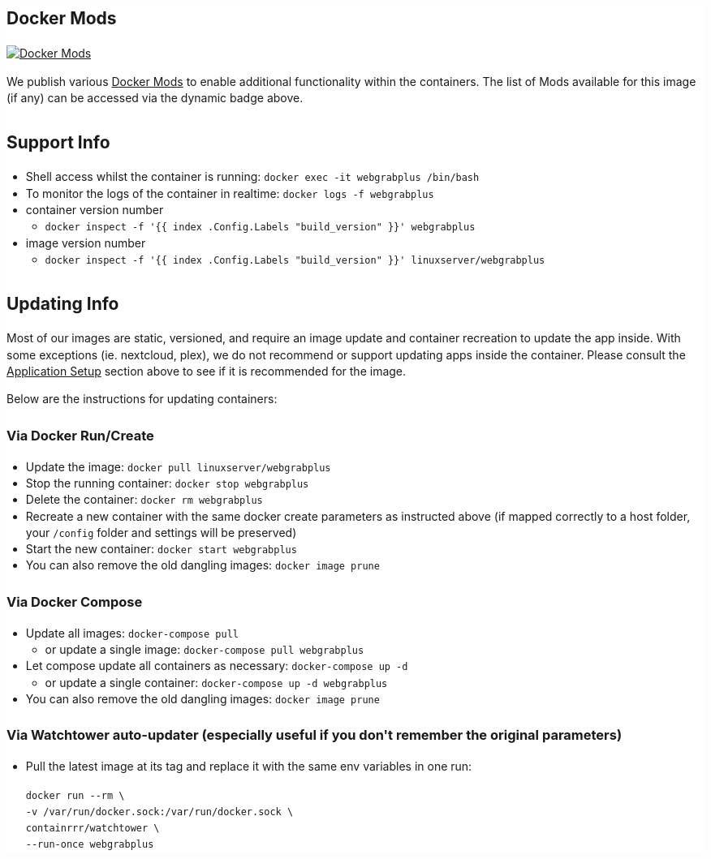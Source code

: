 
## Docker Mods
[![Docker Mods](https://img.shields.io/badge/dynamic/yaml?color=94398d&labelColor=555555&logoColor=ffffff&style=for-the-badge&label=mods&query=%24.mods%5B%27webgrabplus%27%5D.mod_count&url=https%3A%2F%2Fraw.githubusercontent.com%2Flinuxserver%2Fdocker-mods%2Fmaster%2Fmod-list.yml)](https://mods.linuxserver.io/?mod=webgrabplus "view available mods for this container.")

We publish various [Docker Mods](https://github.com/linuxserver/docker-mods) to enable additional functionality within the containers. The list of Mods available for this image (if any) can be accessed via the dynamic badge above.


## Support Info

* Shell access whilst the container is running: `docker exec -it webgrabplus /bin/bash`
* To monitor the logs of the container in realtime: `docker logs -f webgrabplus`
* container version number
  * `docker inspect -f '{{ index .Config.Labels "build_version" }}' webgrabplus`
* image version number
  * `docker inspect -f '{{ index .Config.Labels "build_version" }}' linuxserver/webgrabplus`

## Updating Info

Most of our images are static, versioned, and require an image update and container recreation to update the app inside. With some exceptions (ie. nextcloud, plex), we do not recommend or support updating apps inside the container. Please consult the [Application Setup](#application-setup) section above to see if it is recommended for the image.

Below are the instructions for updating containers:

### Via Docker Run/Create
* Update the image: `docker pull linuxserver/webgrabplus`
* Stop the running container: `docker stop webgrabplus`
* Delete the container: `docker rm webgrabplus`
* Recreate a new container with the same docker create parameters as instructed above (if mapped correctly to a host folder, your `/config` folder and settings will be preserved)
* Start the new container: `docker start webgrabplus`
* You can also remove the old dangling images: `docker image prune`

### Via Docker Compose
* Update all images: `docker-compose pull`
  * or update a single image: `docker-compose pull webgrabplus`
* Let compose update all containers as necessary: `docker-compose up -d`
  * or update a single container: `docker-compose up -d webgrabplus`
* You can also remove the old dangling images: `docker image prune`

### Via Watchtower auto-updater (especially useful if you don't remember the original parameters)
* Pull the latest image at its tag and replace it with the same env variables in one run:
  ```
  docker run --rm \
  -v /var/run/docker.sock:/var/run/docker.sock \
  containrrr/watchtower \
  --run-once webgrabplus
  ```

